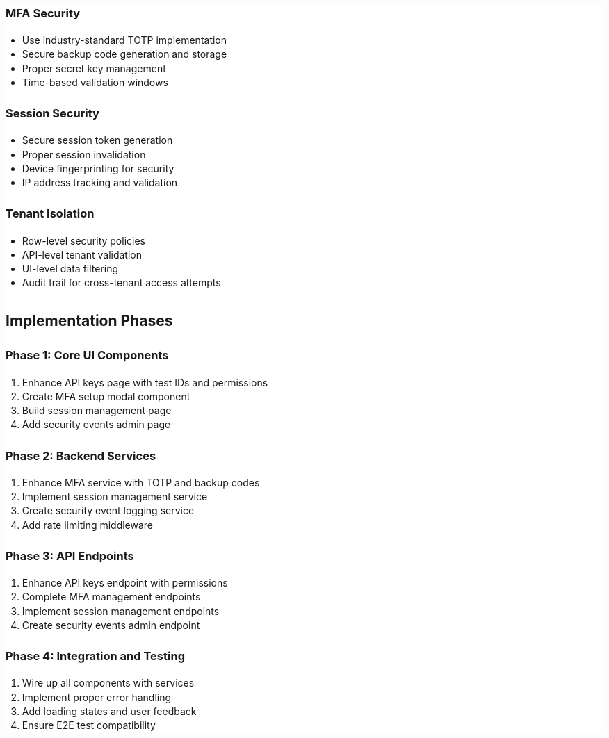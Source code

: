 ### MFA Security
- Use industry-standard TOTP implementation
- Secure backup code generation and storage
- Proper secret key management
- Time-based validation windows

### Session Security
- Secure session token generation
- Proper session invalidation
- Device fingerprinting for security
- IP address tracking and validation

### Tenant Isolation
- Row-level security policies
- API-level tenant validation
- UI-level data filtering
- Audit trail for cross-tenant access attempts

## Implementation Phases

### Phase 1: Core UI Components
1. Enhance API keys page with test IDs and permissions
2. Create MFA setup modal component
3. Build session management page
4. Add security events admin page

### Phase 2: Backend Services
1. Enhance MFA service with TOTP and backup codes
2. Implement session management service
3. Create security event logging service
4. Add rate limiting middleware

### Phase 3: API Endpoints
1. Enhance API keys endpoint with permissions
2. Complete MFA management endpoints
3. Implement session management endpoints
4. Create security events admin endpoint

### Phase 4: Integration and Testing
1. Wire up all components with services
2. Implement proper error handling
3. Add loading states and user feedback
4. Ensure E2E test compatibility